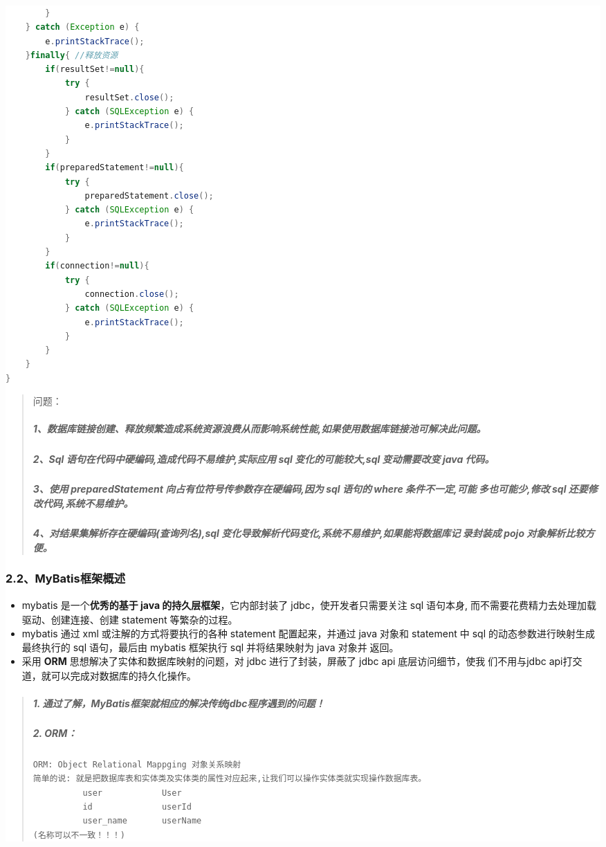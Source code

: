```java
        }
    } catch (Exception e) {
        e.printStackTrace();
    }finally{ //释放资源
        if(resultSet!=null){ 
            try {
            	resultSet.close();
        	} catch (SQLException e) {
            	e.printStackTrace(); 
        	}
     	} 
        if(preparedStatement!=null){
            try { 
                preparedStatement.close();
            } catch (SQLException e) { 
                e.printStackTrace();
            }
        } 
        if(connection!=null){
            try { 
                connection.close();
            } catch (SQLException e) {
                e.printStackTrace();
            } 
        }
    }
}
```

> 问题：
>
> ##### 1、数据库链接创建、释放频繁造成系统资源浪费从而影响系统性能,如果使用数据库链接池可解决此问题。 
>
> ##### 2、Sql 语句在代码中硬编码,造成代码不易维护,实际应用 sql 变化的可能较大,sql 变动需要改变 java  代码。
>
> ##### 3、使用 preparedStatement 向占有位符号传参数存在硬编码,因为 sql 语句的 where 条件不一定,可能  								多也可能少,修改 sql 还要修改代码,系统不易维护。 
>
> ##### 4、对结果集解析存在硬编码(查询列名),sql 变化导致解析代码变化,系统不易维护,如果能将数据库记 录封装成 pojo 对象解析比较方便。  							 						 		

 						 							 								

### 2.2、MyBatis框架概述

- mybatis 是一个**优秀的基于 java 的持久层框架**，它内部封装了 jdbc，使开发者只需要关注 sql 语句本身,
  而不需要花费精力去处理加载驱动、创建连接、创建 statement 等繁杂的过程。
- mybatis 通过 xml 或注解的方式将要执行的各种 statement 配置起来，并通过 java 对象和 statement 中  							 						 					   						 							 								sql 的动态参数进行映射生成最终执行的 sql 语句，最后由 mybatis 框架执行 sql 并将结果映射为 java 对象并 返回。  
- 采用 **ORM** 思想解决了实体和数据库映射的问题，对 jdbc 进行了封装，屏蔽了 jdbc api 底层访问细节，使我  							 						 					   						 							 								们不用与jdbc api打交道，就可以完成对数据库的持久化操作。

> ##### 1. 通过了解，MyBatis框架就相应的解决传统jdbc程序遇到的问题！
>
> ##### 2. ORM：
>
> ```properties
> ORM: Object Relational Mappging 对象关系映射
> 简单的说: 就是把数据库表和实体类及实体类的属性对应起来,让我们可以操作实体类就实现操作数据库表。
> 			user			User
> 			id				userId
> 			user_name		userName
> (名称可以不一致！！！)
> ```
